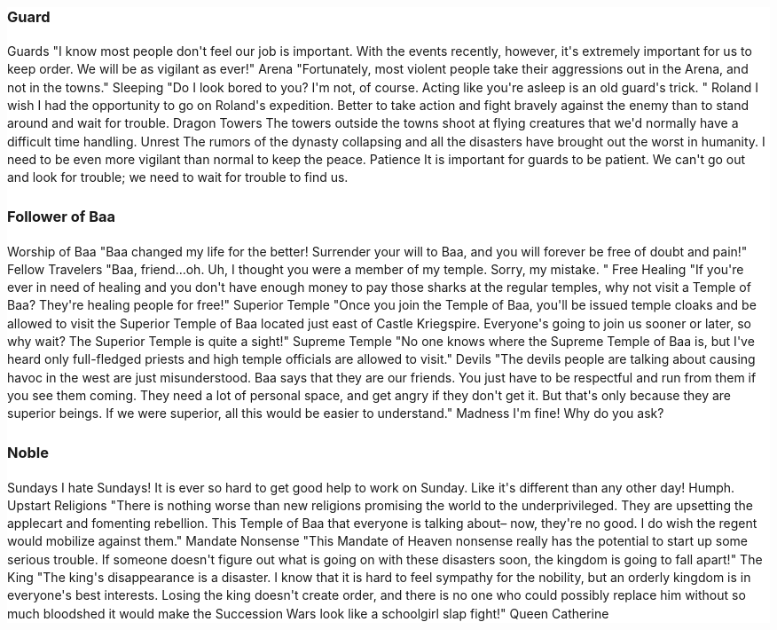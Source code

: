 ### Guard
Guards
"I know most people don't feel our job is important.  With the events recently, however, it's extremely important for us to keep order.  We will be as vigilant as ever!"
Arena
"Fortunately, most violent people take their aggressions out in the Arena, and not in the towns."
Sleeping
"Do I look bored to you?  I'm not, of course.  Acting like you're asleep is an old guard's trick. "
Roland
I wish I had the opportunity to go on Roland's expedition.  Better to take action and fight bravely against the enemy than to stand around and wait for trouble.
Dragon Towers
The towers outside the towns shoot at flying creatures that we'd normally have a difficult time handling.
Unrest
The rumors of the dynasty collapsing and all the disasters have brought out the worst in humanity.  I need to be even more vigilant than normal to keep the peace.
Patience
It is important for guards to be patient.  We can't go out and look for trouble; we need to wait for trouble to find us.
### Follower of Baa
Worship of Baa
"Baa changed my life for the better!  Surrender your will to Baa, and you will forever be free of doubt and pain!"
Fellow Travelers
"Baa, friend…oh.  Uh, I thought you were a member of my temple.  Sorry, my mistake.  "
Free Healing
"If you're ever in need of healing and you don't have enough money to pay those sharks at the regular temples, why not visit a Temple of Baa?  They're healing people for free!"
Superior Temple
"Once you join the Temple of Baa, you'll be issued temple cloaks and be allowed to visit the Superior Temple of Baa located just east of Castle Kriegspire.  Everyone's going to join us sooner or later, so why wait?  The Superior Temple is quite a sight!"
Supreme Temple
"No one knows where the Supreme Temple of Baa is, but I've heard only full-fledged priests and high temple officials are allowed to visit."
Devils
"The devils people are talking about causing havoc in the west are just misunderstood.  Baa says that they are our friends.  You just have to be respectful and run from them if you see them coming.  They need a lot of personal space, and get angry if they don't get it.  But that's only because they are superior beings.  If we were superior, all this would be easier to understand."
Madness
I'm fine!  Why do you ask?
### Noble
Sundays
I hate Sundays!  It is ever so hard to get good help to work on Sunday.  Like it's different than any other day!  Humph.
Upstart Religions
"There is nothing worse than new religions promising the world to the underprivileged.  They are upsetting the applecart and fomenting rebellion.  This Temple of Baa that everyone is talking about– now, they're no good.  I do wish the regent would mobilize against them."
Mandate Nonsense
"This Mandate of Heaven nonsense really has the potential to start up some serious trouble.  If someone doesn't figure out what is going on with these disasters soon, the kingdom is going to fall apart!"
The King
"The king's disappearance is a disaster.  I know that it is hard to feel sympathy for the nobility, but an orderly kingdom is in everyone's best interests.  Losing the king doesn't create order, and there is no one who could possibly replace him without so much bloodshed it would make the Succession Wars look like a schoolgirl slap fight!"
Queen Catherine